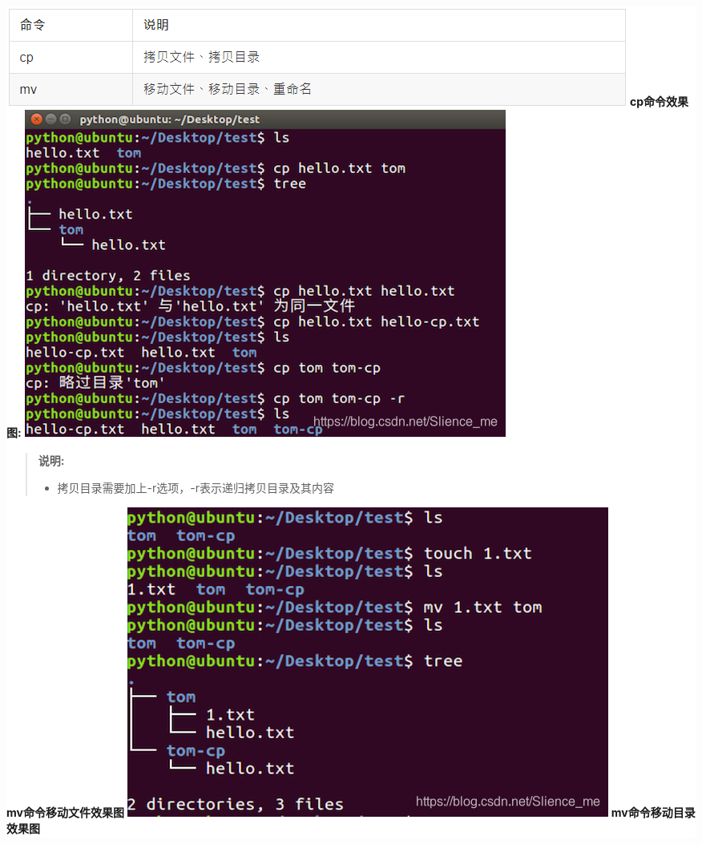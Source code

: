 ![Alt Text](/images/posts/20210117094506672.png)
**cp命令效果图:**
![Alt Text](/images/posts/20210117094519843.png)
> **说明:**
> 
> - 拷贝目录需要加上-r选项，-r表示递归拷贝目录及其内容

**mv命令移动文件效果图**
![Alt Text](/images/posts/20210117094547113.png)
**mv命令移动目录效果图**